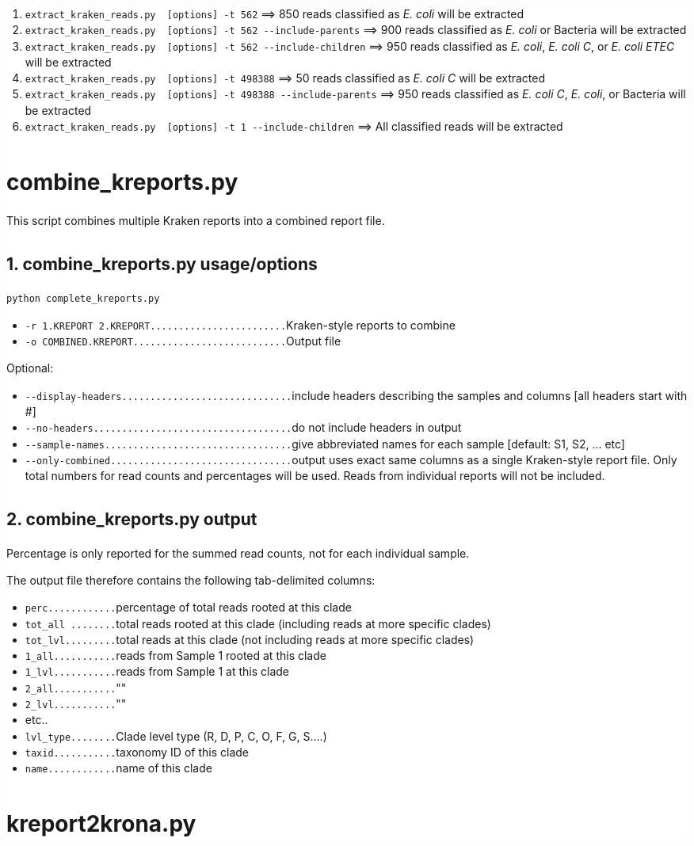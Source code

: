     
1.  `extract_kraken_reads.py  [options] -t 562` ==> 850 reads classified as _E. coli_ will be extracted
2.  `extract_kraken_reads.py  [options] -t 562 --include-parents` ==> 900 reads classified as _E. coli_ or Bacteria will be extracted
3.  `extract_kraken_reads.py  [options] -t 562 --include-children` ==> 950 reads classified as _E. coli_, _E. coli C_, or _E. coli ETEC_ will be extracted
4.  `extract_kraken_reads.py  [options] -t 498388` ==> 50 reads classified as _E. coli C_ will be extracted
5.  `extract_kraken_reads.py  [options] -t 498388 --include-parents` ==> 950 reads classified as _E. coli C_, _E. coli_, or Bacteria will be extracted
6.  `extract_kraken_reads.py  [options] -t 1 --include-children` ==> All classified reads will be extracted 

# combine\_kreports.py 

This script combines multiple Kraken reports into a combined report file.

## 1. combine\_kreports.py usage/options
    
`python complete_kreports.py`
*    `-r 1.KREPORT 2.KREPORT........................`Kraken-style reports to combine 
*    `-o COMBINED.KREPORT...........................`Output file 

Optional:
*   `--display-headers..............................`include headers describing the samples and columns [all headers start with #]
*   `--no-headers...................................`do not include headers in output
*   `--sample-names.................................`give abbreviated names for each sample [default: S1, S2, ... etc]
*   `--only-combined................................`output uses exact same columns as a single Kraken-style report file. Only total numbers for read counts and percentages will be used. Reads from individual reports will not be included.

## 2. combine\_kreports.py output
Percentage is only reported for the summed read counts, not for each individual sample. 

The output file therefore contains the following tab-delimited columns:
*    `perc............`percentage of total reads rooted at this clade 
*    `tot_all ........`total reads rooted at this clade (including reads at more specific clades) 
*    `tot_lvl.........`total reads at this clade  (not including reads at more specific clades)
*    `1_all...........`reads from Sample 1 rooted at this clade 
*    `1_lvl...........`reads from Sample 1 at this clade 
*    `2_all...........`""
*    `2_lvl...........`""
*    etc..
*    `lvl_type........`Clade level type (R, D, P, C, O, F, G, S....) 
*    `taxid...........`taxonomy ID of this clade
*    `name............`name of this clade 

# kreport2krona.py 
